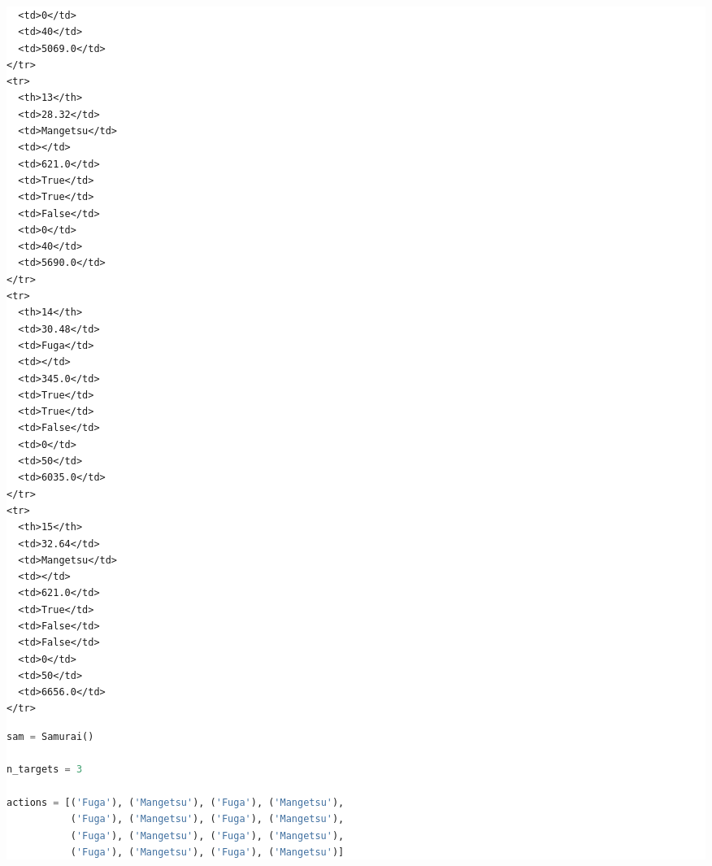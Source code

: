       <td>0</td>
      <td>40</td>
      <td>5069.0</td>
    </tr>
    <tr>
      <th>13</th>
      <td>28.32</td>
      <td>Mangetsu</td>
      <td></td>
      <td>621.0</td>
      <td>True</td>
      <td>True</td>
      <td>False</td>
      <td>0</td>
      <td>40</td>
      <td>5690.0</td>
    </tr>
    <tr>
      <th>14</th>
      <td>30.48</td>
      <td>Fuga</td>
      <td></td>
      <td>345.0</td>
      <td>True</td>
      <td>True</td>
      <td>False</td>
      <td>0</td>
      <td>50</td>
      <td>6035.0</td>
    </tr>
    <tr>
      <th>15</th>
      <td>32.64</td>
      <td>Mangetsu</td>
      <td></td>
      <td>621.0</td>
      <td>True</td>
      <td>False</td>
      <td>False</td>
      <td>0</td>
      <td>50</td>
      <td>6656.0</td>
    </tr>
  </tbody>
</table>
</div>



```python
sam = Samurai()

n_targets = 3

actions = [('Fuga'), ('Mangetsu'), ('Fuga'), ('Mangetsu'),
           ('Fuga'), ('Mangetsu'), ('Fuga'), ('Mangetsu'),
           ('Fuga'), ('Mangetsu'), ('Fuga'), ('Mangetsu'),
           ('Fuga'), ('Mangetsu'), ('Fuga'), ('Mangetsu')]
```
